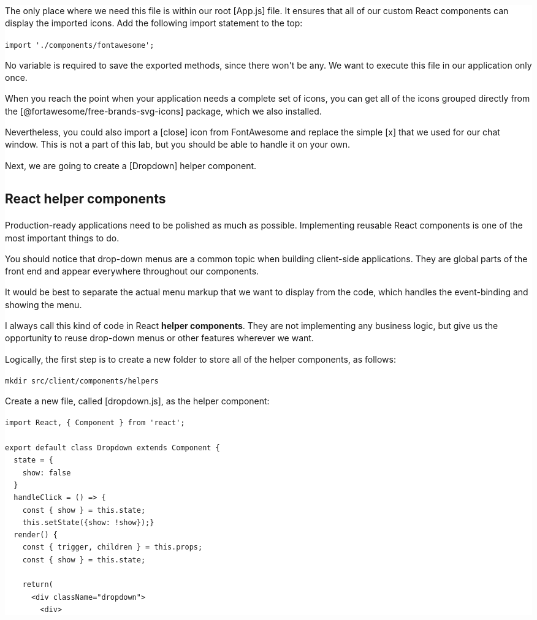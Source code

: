 
The only place where we need this file is within our root [App.js]
file. It ensures that all of our custom React components can display the
imported icons. Add the following import statement to the top:

```
import './components/fontawesome';
```


No variable is required to save the exported methods, since there won\'t
be any. We want to execute this file in our application only once.

When you reach the point when your application needs a complete set of
icons, you can get all of the icons grouped directly from the
[\@fortawesome/free-brands-svg-icons] package, which we also
installed.

Nevertheless, you could also import a [close] icon from
FontAwesome and replace the simple [x] that we used for our chat
window. This is not a part of this lab, but you should be able to
handle it on your own.

Next, we are going to create a [Dropdown] helper component.



React helper components
-----------------------

Production-ready applications need to be polished as much as possible.
Implementing reusable React components is one of the most important
things to do.

You should notice that drop-down menus are a common topic when building
client-side applications. They are global parts of the front end and
appear everywhere throughout our components.

It would be best to separate the actual menu markup that we want to
display from the code, which handles the event-binding and showing the
menu.

I always call this kind of code in React **helper components**. They are
not implementing any business logic, but give us the opportunity to
reuse drop-down menus or other features wherever we want.

Logically, the first step is to create a new folder to store all of the
helper components, as follows:

```
mkdir src/client/components/helpers
```


Create a new file, called [dropdown.js], as the helper component:

```
import React, { Component } from 'react';

export default class Dropdown extends Component {
  state = {
    show: false
  }
  handleClick = () => {
    const { show } = this.state;
    this.setState({show: !show});}
  render() {
    const { trigger, children } = this.props;
    const { show } = this.state;
 
    return(
      <div className="dropdown">
        <div>
```